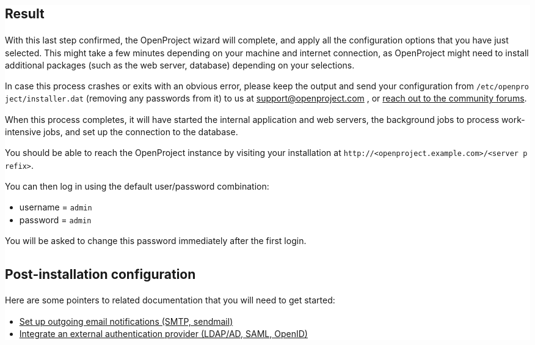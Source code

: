 

## Result

With this last step confirmed, the OpenProject wizard will complete, and apply all the configuration options that you have just selected. This might take a few minutes depending on your machine and internet connection, as OpenProject might need to install additional packages (such as the web server, database) depending on your selections.

In case this process crashes or exits with an obvious error, please keep the output and send your configuration from `/etc/openproject/installer.dat` (removing any passwords from it) to us at support@openproject.com , or [reach out to the community forums](https://community.openproject.com/projects/openproject/forums). 

When this process completes, it will have started the internal application and web servers, the background jobs to process work-intensive jobs, and set up the connection to the database.

You should be able to reach the OpenProject instance by visiting your installation at `http://<openproject.example.com>/<server prefix>`.

You can then log in using the default user/password combination:

* username = `admin`
* password = `admin`

You will be asked to change this password immediately after the first login.



## Post-installation configuration

Here are some pointers to related documentation that you will need to get started:

- [Set up outgoing email notifications (SMTP, sendmail)](../../configuration/outbound-emails/)
- [Integrate an external authentication provider (LDAP/AD, SAML, OpenID)](../../../system-admin-guide/authentication/)
